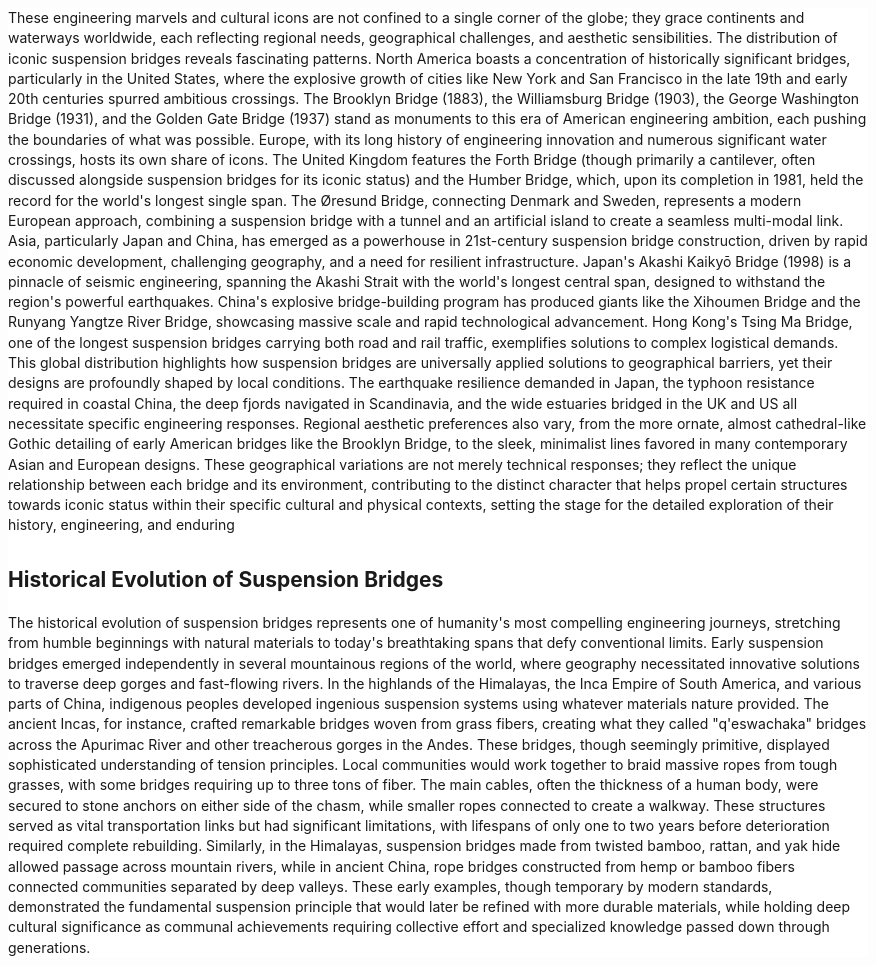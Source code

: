 These engineering marvels and cultural icons are not confined to a single corner of the globe; they grace continents and waterways worldwide, each reflecting regional needs, geographical challenges, and aesthetic sensibilities. The distribution of iconic suspension bridges reveals fascinating patterns. North America boasts a concentration of historically significant bridges, particularly in the United States, where the explosive growth of cities like New York and San Francisco in the late 19th and early 20th centuries spurred ambitious crossings. The Brooklyn Bridge (1883), the Williamsburg Bridge (1903), the George Washington Bridge (1931), and the Golden Gate Bridge (1937) stand as monuments to this era of American engineering ambition, each pushing the boundaries of what was possible. Europe, with its long history of engineering innovation and numerous significant water crossings, hosts its own share of icons. The United Kingdom features the Forth Bridge (though primarily a cantilever, often discussed alongside suspension bridges for its iconic status) and the Humber Bridge, which, upon its completion in 1981, held the record for the world's longest single span. The Øresund Bridge, connecting Denmark and Sweden, represents a modern European approach, combining a suspension bridge with a tunnel and an artificial island to create a seamless multi-modal link. Asia, particularly Japan and China, has emerged as a powerhouse in 21st-century suspension bridge construction, driven by rapid economic development, challenging geography, and a need for resilient infrastructure. Japan's Akashi Kaikyō Bridge (1998) is a pinnacle of seismic engineering, spanning the Akashi Strait with the world's longest central span, designed to withstand the region's powerful earthquakes. China's explosive bridge-building program has produced giants like the Xihoumen Bridge and the Runyang Yangtze River Bridge, showcasing massive scale and rapid technological advancement. Hong Kong's Tsing Ma Bridge, one of the longest suspension bridges carrying both road and rail traffic, exemplifies solutions to complex logistical demands. This global distribution highlights how suspension bridges are universally applied solutions to geographical barriers, yet their designs are profoundly shaped by local conditions. The earthquake resilience demanded in Japan, the typhoon resistance required in coastal China, the deep fjords navigated in Scandinavia, and the wide estuaries bridged in the UK and US all necessitate specific engineering responses. Regional aesthetic preferences also vary, from the more ornate, almost cathedral-like Gothic detailing of early American bridges like the Brooklyn Bridge, to the sleek, minimalist lines favored in many contemporary Asian and European designs. These geographical variations are not merely technical responses; they reflect the unique relationship between each bridge and its environment, contributing to the distinct character that helps propel certain structures towards iconic status within their specific cultural and physical contexts, setting the stage for the detailed exploration of their history, engineering, and enduring

## Historical Evolution of Suspension Bridges

The historical evolution of suspension bridges represents one of humanity's most compelling engineering journeys, stretching from humble beginnings with natural materials to today's breathtaking spans that defy conventional limits. Early suspension bridges emerged independently in several mountainous regions of the world, where geography necessitated innovative solutions to traverse deep gorges and fast-flowing rivers. In the highlands of the Himalayas, the Inca Empire of South America, and various parts of China, indigenous peoples developed ingenious suspension systems using whatever materials nature provided. The ancient Incas, for instance, crafted remarkable bridges woven from grass fibers, creating what they called "q'eswachaka" bridges across the Apurimac River and other treacherous gorges in the Andes. These bridges, though seemingly primitive, displayed sophisticated understanding of tension principles. Local communities would work together to braid massive ropes from tough grasses, with some bridges requiring up to three tons of fiber. The main cables, often the thickness of a human body, were secured to stone anchors on either side of the chasm, while smaller ropes connected to create a walkway. These structures served as vital transportation links but had significant limitations, with lifespans of only one to two years before deterioration required complete rebuilding. Similarly, in the Himalayas, suspension bridges made from twisted bamboo, rattan, and yak hide allowed passage across mountain rivers, while in ancient China, rope bridges constructed from hemp or bamboo fibers connected communities separated by deep valleys. These early examples, though temporary by modern standards, demonstrated the fundamental suspension principle that would later be refined with more durable materials, while holding deep cultural significance as communal achievements requiring collective effort and specialized knowledge passed down through generations.
